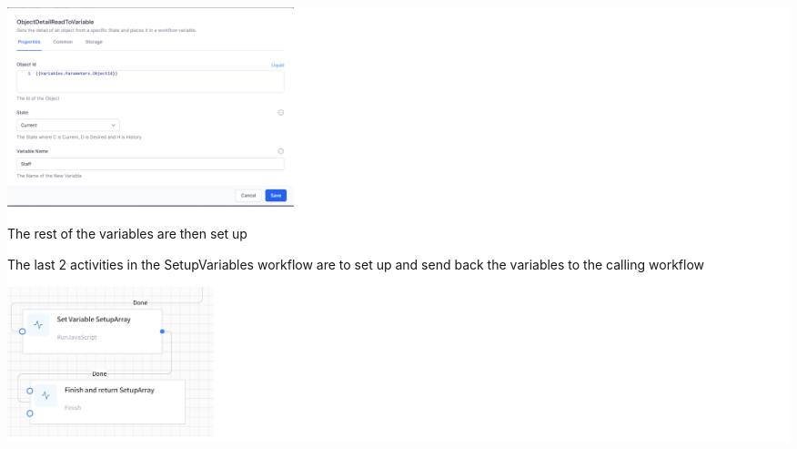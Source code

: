 <img src="./media/image128.png" style="width:3.28315in;height:2.28467in" />

The rest of the variables are then set up

The last 2 activities in the SetupVariables workflow are to set up and send back the variables to the calling workflow

<img src="./media/image129.png" style="width:2.36636in;height:1.71121in" alt="A picture containing timeline Description automatically generated" />
